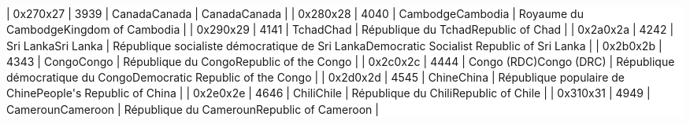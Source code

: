 | <span data-ttu-id="fcc33-237">0x27</span><span class="sxs-lookup"><span data-stu-id="fcc33-237">0x27</span></span>                                   | <span data-ttu-id="fcc33-238">39</span><span class="sxs-lookup"><span data-stu-id="fcc33-238">39</span></span>                                         | <span data-ttu-id="fcc33-239">Canada</span><span class="sxs-lookup"><span data-stu-id="fcc33-239">Canada</span></span>                                       | <span data-ttu-id="fcc33-240">Canada</span><span class="sxs-lookup"><span data-stu-id="fcc33-240">Canada</span></span>                                                |
| <span data-ttu-id="fcc33-241">0x28</span><span class="sxs-lookup"><span data-stu-id="fcc33-241">0x28</span></span>                                   | <span data-ttu-id="fcc33-242">40</span><span class="sxs-lookup"><span data-stu-id="fcc33-242">40</span></span>                                         | <span data-ttu-id="fcc33-243">Cambodge</span><span class="sxs-lookup"><span data-stu-id="fcc33-243">Cambodia</span></span>                                     | <span data-ttu-id="fcc33-244">Royaume du Cambodge</span><span class="sxs-lookup"><span data-stu-id="fcc33-244">Kingdom of Cambodia</span></span>                                   |
| <span data-ttu-id="fcc33-245">0x29</span><span class="sxs-lookup"><span data-stu-id="fcc33-245">0x29</span></span>                                   | <span data-ttu-id="fcc33-246">41</span><span class="sxs-lookup"><span data-stu-id="fcc33-246">41</span></span>                                         | <span data-ttu-id="fcc33-247">Tchad</span><span class="sxs-lookup"><span data-stu-id="fcc33-247">Chad</span></span>                                         | <span data-ttu-id="fcc33-248">République du Tchad</span><span class="sxs-lookup"><span data-stu-id="fcc33-248">Republic of Chad</span></span>                                      |
| <span data-ttu-id="fcc33-249">0x2a</span><span class="sxs-lookup"><span data-stu-id="fcc33-249">0x2a</span></span>                                   | <span data-ttu-id="fcc33-250">42</span><span class="sxs-lookup"><span data-stu-id="fcc33-250">42</span></span>                                         | <span data-ttu-id="fcc33-251">Sri Lanka</span><span class="sxs-lookup"><span data-stu-id="fcc33-251">Sri Lanka</span></span>                                    | <span data-ttu-id="fcc33-252">République socialiste démocratique de Sri Lanka</span><span class="sxs-lookup"><span data-stu-id="fcc33-252">Democratic Socialist Republic of Sri Lanka</span></span>            |
| <span data-ttu-id="fcc33-253">0x2b</span><span class="sxs-lookup"><span data-stu-id="fcc33-253">0x2b</span></span>                                   | <span data-ttu-id="fcc33-254">43</span><span class="sxs-lookup"><span data-stu-id="fcc33-254">43</span></span>                                         | <span data-ttu-id="fcc33-255">Congo</span><span class="sxs-lookup"><span data-stu-id="fcc33-255">Congo</span></span>                                        | <span data-ttu-id="fcc33-256">République du Congo</span><span class="sxs-lookup"><span data-stu-id="fcc33-256">Republic of the Congo</span></span>                                 |
| <span data-ttu-id="fcc33-257">0x2c</span><span class="sxs-lookup"><span data-stu-id="fcc33-257">0x2c</span></span>                                   | <span data-ttu-id="fcc33-258">44</span><span class="sxs-lookup"><span data-stu-id="fcc33-258">44</span></span>                                         | <span data-ttu-id="fcc33-259">Congo (RDC)</span><span class="sxs-lookup"><span data-stu-id="fcc33-259">Congo (DRC)</span></span>                                  | <span data-ttu-id="fcc33-260">République démocratique du Congo</span><span class="sxs-lookup"><span data-stu-id="fcc33-260">Democratic Republic of the Congo</span></span>                      |
| <span data-ttu-id="fcc33-261">0x2d</span><span class="sxs-lookup"><span data-stu-id="fcc33-261">0x2d</span></span>                                   | <span data-ttu-id="fcc33-262">45</span><span class="sxs-lookup"><span data-stu-id="fcc33-262">45</span></span>                                         | <span data-ttu-id="fcc33-263">Chine</span><span class="sxs-lookup"><span data-stu-id="fcc33-263">China</span></span>                                        | <span data-ttu-id="fcc33-264">République populaire de Chine</span><span class="sxs-lookup"><span data-stu-id="fcc33-264">People's Republic of China</span></span>                            |
| <span data-ttu-id="fcc33-265">0x2e</span><span class="sxs-lookup"><span data-stu-id="fcc33-265">0x2e</span></span>                                   | <span data-ttu-id="fcc33-266">46</span><span class="sxs-lookup"><span data-stu-id="fcc33-266">46</span></span>                                         | <span data-ttu-id="fcc33-267">Chili</span><span class="sxs-lookup"><span data-stu-id="fcc33-267">Chile</span></span>                                        | <span data-ttu-id="fcc33-268">République du Chili</span><span class="sxs-lookup"><span data-stu-id="fcc33-268">Republic of Chile</span></span>                                     |
| <span data-ttu-id="fcc33-269">0x31</span><span class="sxs-lookup"><span data-stu-id="fcc33-269">0x31</span></span>                                   | <span data-ttu-id="fcc33-270">49</span><span class="sxs-lookup"><span data-stu-id="fcc33-270">49</span></span>                                         | <span data-ttu-id="fcc33-271">Cameroun</span><span class="sxs-lookup"><span data-stu-id="fcc33-271">Cameroon</span></span>                                     | <span data-ttu-id="fcc33-272">République du Cameroun</span><span class="sxs-lookup"><span data-stu-id="fcc33-272">Republic of Cameroon</span></span>                                  |